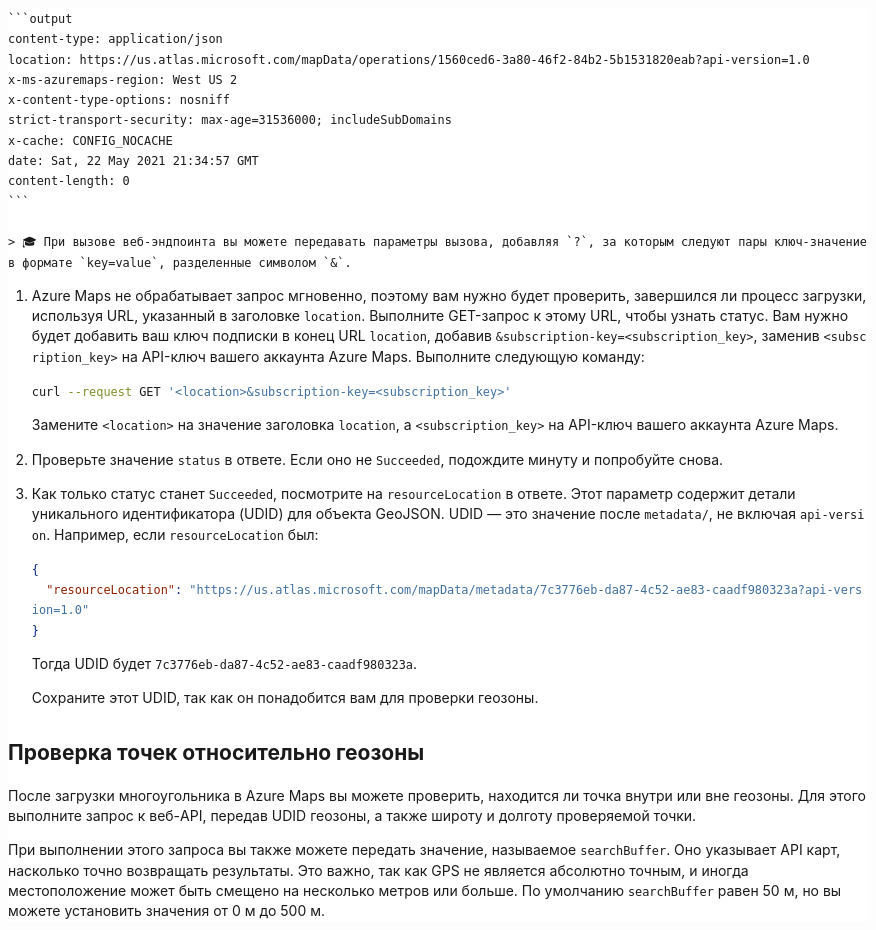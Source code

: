     ```output
    content-type: application/json
    location: https://us.atlas.microsoft.com/mapData/operations/1560ced6-3a80-46f2-84b2-5b1531820eab?api-version=1.0
    x-ms-azuremaps-region: West US 2
    x-content-type-options: nosniff
    strict-transport-security: max-age=31536000; includeSubDomains
    x-cache: CONFIG_NOCACHE
    date: Sat, 22 May 2021 21:34:57 GMT
    content-length: 0
    ```

    > 🎓 При вызове веб-эндпоинта вы можете передавать параметры вызова, добавляя `?`, за которым следуют пары ключ-значение в формате `key=value`, разделенные символом `&`.

1. Azure Maps не обрабатывает запрос мгновенно, поэтому вам нужно будет проверить, завершился ли процесс загрузки, используя URL, указанный в заголовке `location`. Выполните GET-запрос к этому URL, чтобы узнать статус. Вам нужно будет добавить ваш ключ подписки в конец URL `location`, добавив `&subscription-key=<subscription_key>`, заменив `<subscription_key>` на API-ключ вашего аккаунта Azure Maps. Выполните следующую команду:

    ```sh
    curl --request GET '<location>&subscription-key=<subscription_key>'
    ```

    Замените `<location>` на значение заголовка `location`, а `<subscription_key>` на API-ключ вашего аккаунта Azure Maps.

1. Проверьте значение `status` в ответе. Если оно не `Succeeded`, подождите минуту и попробуйте снова.

1. Как только статус станет `Succeeded`, посмотрите на `resourceLocation` в ответе. Этот параметр содержит детали уникального идентификатора (UDID) для объекта GeoJSON. UDID — это значение после `metadata/`, не включая `api-version`. Например, если `resourceLocation` был:

    ```json
    {
      "resourceLocation": "https://us.atlas.microsoft.com/mapData/metadata/7c3776eb-da87-4c52-ae83-caadf980323a?api-version=1.0"
    }
    ```

    Тогда UDID будет `7c3776eb-da87-4c52-ae83-caadf980323a`.

    Сохраните этот UDID, так как он понадобится вам для проверки геозоны.

## Проверка точек относительно геозоны

После загрузки многоугольника в Azure Maps вы можете проверить, находится ли точка внутри или вне геозоны. Для этого выполните запрос к веб-API, передав UDID геозоны, а также широту и долготу проверяемой точки.

При выполнении этого запроса вы также можете передать значение, называемое `searchBuffer`. Оно указывает API карт, насколько точно возвращать результаты. Это важно, так как GPS не является абсолютно точным, и иногда местоположение может быть смещено на несколько метров или больше. По умолчанию `searchBuffer` равен 50 м, но вы можете установить значения от 0 м до 500 м.
